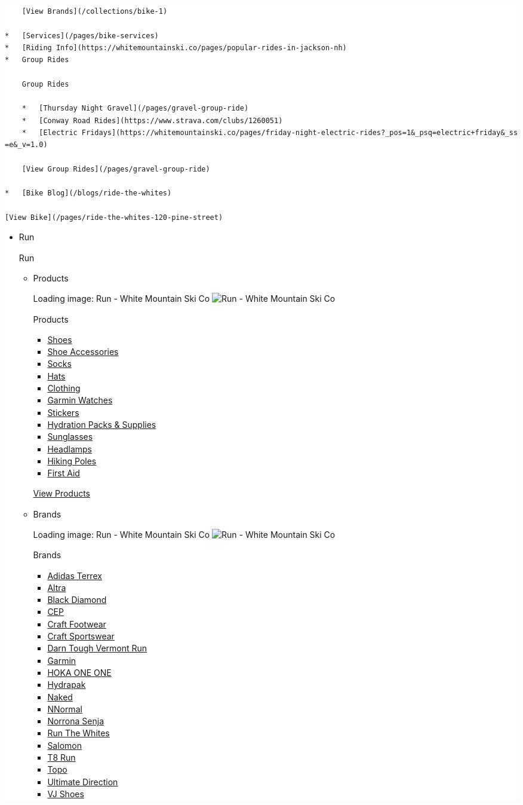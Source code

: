         [View Brands](/collections/bike-1)
        
    *   [Services](/pages/bike-services)
    *   [Riding Info](https://whitemountainski.co/pages/popular-rides-in-jackson-nh)
    *   Group Rides
        
        Group Rides
        
        *   [Thursday Night Gravel](/pages/gravel-group-ride)
        *   [Conway Road Rides](https://www.strava.com/clubs/1260051)
        *   [Electric Fridays](https://whitemountainski.co/pages/friday-night-electric-rides?_pos=1&_psq=electric+friday&_ss=e&_v=1.0)
        
        [View Group Rides](/pages/gravel-group-ride)
        
    *   [Bike Blog](/blogs/ride-the-whites)
    
    [View Bike](/pages/ride-the-whites-120-pine-street)
    
*   Run
    
    Run
    
    *   Products
        
        Loading image: Run - White Mountain Ski Co ![Run - White Mountain Ski Co](//whitemountainski.co/cdn/shop/collections/run-270377.jpg?v=1729696236&width=1080)
        
        Products
        
        *   [Shoes](/collections/shoes)
        *   [Shoe Accessories](/collections/shoe-accessories)
        *   [Socks](/collections/running-socks/run)
        *   [Hats](/collections/rtw-hats)
        *   [Clothing](/collections/run-the-whites-clothing)
        *   [Garmin Watches](/collections/garmin-watches)
        *   [Stickers](/collections/rtw-stickers)
        *   [Hydration Packs & Supplies](/collections/hydration-packs-trail-running-vests-soft-flasks)
        *   [Sunglasses](/collections/sunglasses)
        *   [Headlamps](/collections/nitecore-headlamps)
        *   [Hiking Poles](/collections/hiking-poles/hiking-poles)
        *   [First Aid](/collections/first-aid)
        
        [View Products](/collections/run)
        
    *   Brands
        
        Loading image: Run - White Mountain Ski Co ![Run - White Mountain Ski Co](//whitemountainski.co/cdn/shop/collections/run-270377.jpg?v=1729696236&width=1080)
        
        Brands
        
        *   [Adidas Terrex](/collections/adidas-terrex)
        *   [Altra](/collections/altra)
        *   [Black Diamond](/collections/black-diamond-summer)
        *   [CEP](/collections/cep)
        *   [Craft Footwear](/collections/craft-footwear)
        *   [Craft Sportswear](/collections/craft-sportswear-run)
        *   [Darn Tough Vermont Run](/collections/darn-tough-vermont-run)
        *   [Garmin](/collections/garmin)
        *   [HOKA ONE ONE](/collections/hoka-one-one)
        *   [Hydrapak](/collections/hydrapak)
        *   [Naked](/collections/naked)
        *   [NNormal](/collections/nnormal-trail-shoes)
        *   [Norrona Senja](/collections/norrona-senja)
        *   [Run The Whites](/collections/run-the-whites)
        *   [Salomon](/collections/salomon)
        *   [T8 Run](/collections/t8-run)
        *   [Topo](/collections/topo)
        *   [Ultimate Direction](/collections/ultimate-direction)
        *   [VJ Shoes](/collections/vj-shoes)
        